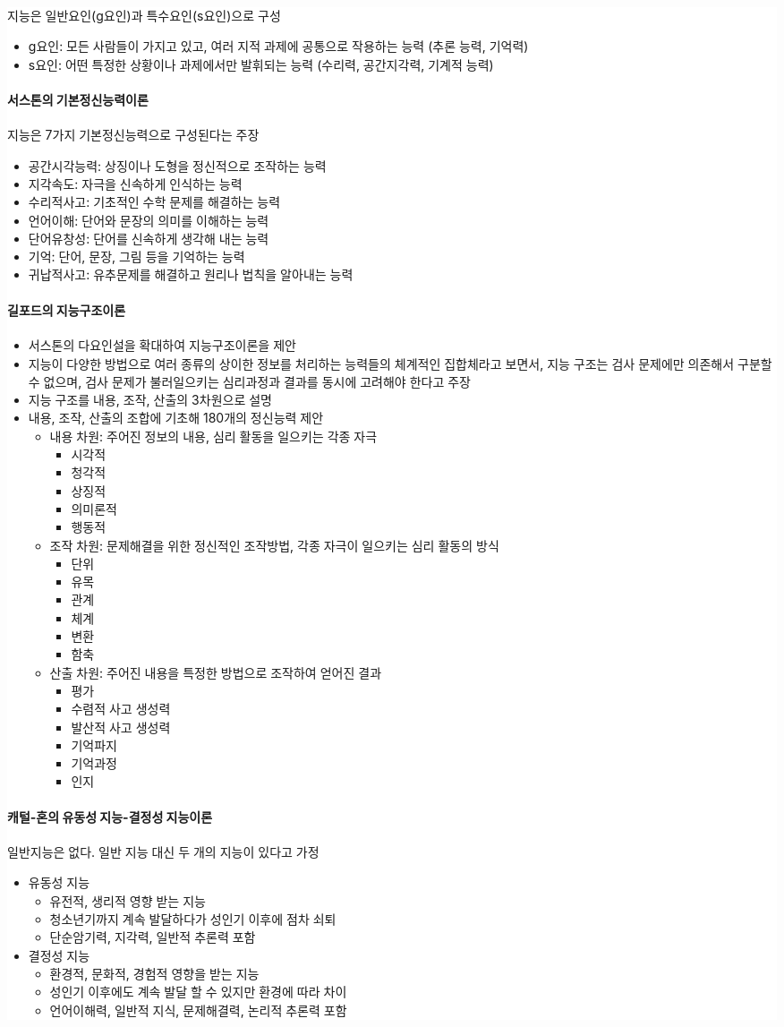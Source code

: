 지능은 일반요인(g요인)과 특수요인(s요인)으로 구성

- g요인: 모든 사람들이 가지고 있고, 여러 지적 과제에 공통으로 작용하는 능력 (추론 능력, 기억력)
- s요인: 어떤 특정한 상황이나 과제에서만 발휘되는 능력 (수리력, 공간지각력, 기계적 능력)

#### 서스톤의 기본정신능력이론

지능은 7가지 기본정신능력으로 구성된다는 주장

- 공간시각능력: 상징이나 도형을 정신적으로 조작하는 능력
- 지각속도: 자극을 신속하게 인식하는 능력
- 수리적사고: 기초적인 수학 문제를 해결하는 능력
- 언어이해: 단어와 문장의 의미를 이해하는 능력
- 단어유창성: 단어를 신속하게 생각해 내는 능력
- 기억: 단어, 문장, 그림 등을 기억하는 능력
- 귀납적사고: 유추문제를 해결하고 원리나 법칙을 알아내는 능력

#### 길포드의 지능구조이론

- 서스톤의 다요인설을 확대하여 지능구조이론을 제안
- 지능이 다양한 방법으로 여러 종류의 상이한 정보를 처리하는 능력들의 체계적인 집합체라고 보면서, 지능 구조는 검사 문제에만 의존해서 구분할 수 없으며, 검사 문제가 불러일으키는 심리과정과 결과를 동시에 고려해야 한다고 주장
- 지능 구조를 내용, 조작, 산출의 3차원으로 설명
- 내용, 조작, 산출의 조합에 기초해 180개의 정신능력 제안
  - 내용 차원: 주어진 정보의 내용, 심리 활동을 일으키는 각종 자극
    - 시각적
    - 청각적
    - 상징적
    - 의미론적
    - 행동적
  - 조작 차원: 문제해결을 위한 정신적인 조작방법, 각종 자극이 일으키는 심리 활동의 방식
    - 단위
    - 유목
    - 관계
    - 체계
    - 변환
    - 함축
  - 산출 차원: 주어진 내용을 특정한 방법으로 조작하여 얻어진 결과
    - 평가
    - 수렴적 사고 생성력
    - 발산적 사고 생성력
    - 기억파지
    - 기억과정
    - 인지

#### 캐털-혼의 유동성 지능-결정성 지능이론

일반지능은 없다. 일반 지능 대신 두 개의 지능이 있다고 가정

- 유동성 지능
  - 유전적, 생리적 영향 받는 지능
  - 청소년기까지 계속 발달하다가 성인기 이후에 점차 쇠퇴
  - 단순암기력, 지각력, 일반적 추론력 포함
- 결정성 지능
  - 환경적, 문화적, 경험적 영향을 받는 지능
  - 성인기 이후에도 계속 발달 할 수 있지만 환경에 따라 차이
  - 언어이해력, 일반적 지식, 문제해결력, 논리적 추론력 포함
